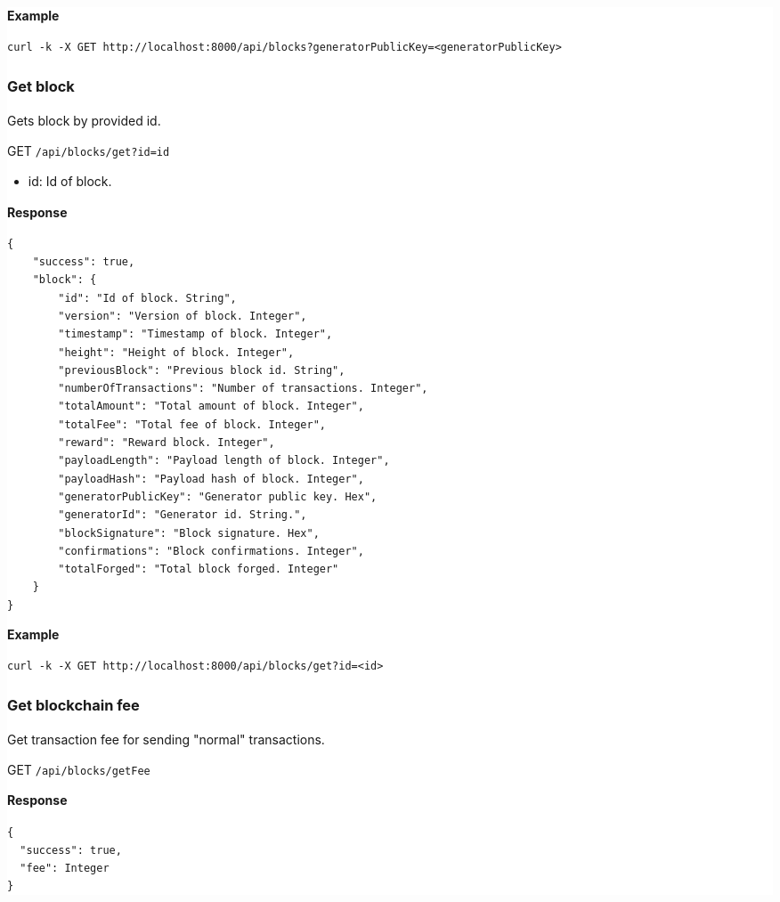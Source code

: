 **Example**
```text
curl -k -X GET http://localhost:8000/api/blocks?generatorPublicKey=<generatorPublicKey>
```

### Get block
Gets block by provided id.

GET `/api/blocks/get?id=id`

- id: Id of block.

**Response**
```text
{
    "success": true,
    "block": {
        "id": "Id of block. String",
        "version": "Version of block. Integer",
        "timestamp": "Timestamp of block. Integer",
        "height": "Height of block. Integer",
        "previousBlock": "Previous block id. String",
        "numberOfTransactions": "Number of transactions. Integer",
        "totalAmount": "Total amount of block. Integer",
        "totalFee": "Total fee of block. Integer",
        "reward": "Reward block. Integer",
        "payloadLength": "Payload length of block. Integer",
        "payloadHash": "Payload hash of block. Integer",
        "generatorPublicKey": "Generator public key. Hex",
        "generatorId": "Generator id. String.",
        "blockSignature": "Block signature. Hex",
        "confirmations": "Block confirmations. Integer",
        "totalForged": "Total block forged. Integer"
    }
}
```

**Example**
```text
curl -k -X GET http://localhost:8000/api/blocks/get?id=<id>
```

### Get blockchain fee
Get transaction fee for sending "normal" transactions.

GET `/api/blocks/getFee`

**Response**
```text
{
  "success": true,
  "fee": Integer
}
```
